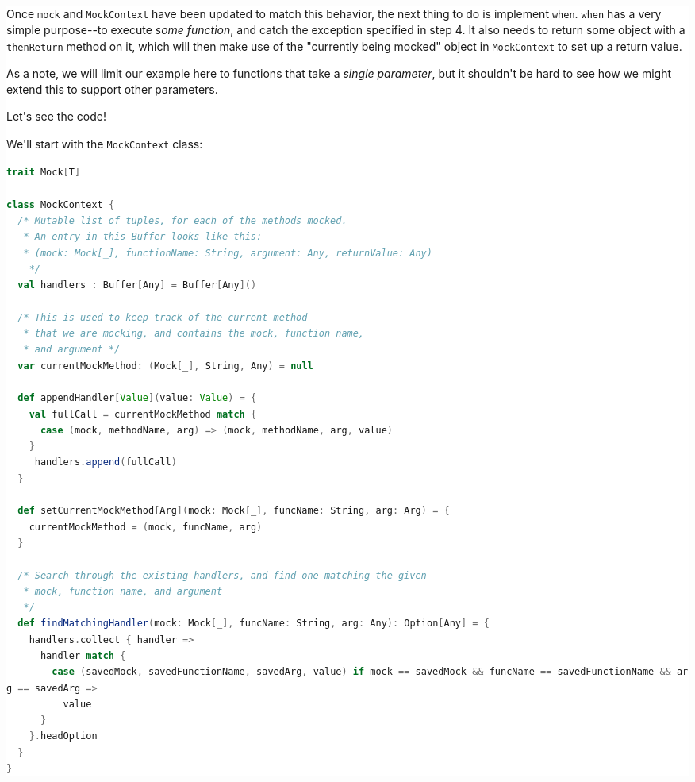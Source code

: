 Once `mock` and `MockContext` have been updated to match this behavior, the next thing to do is implement 
`when`. `when` has a very simple purpose--to execute *some function*, and catch
the exception specified in step 4. It also needs to return some object with a
`thenReturn` method on it, which will then make use of the "currently being mocked"
object in `MockContext` to set up a return value.

As a note, we will limit our example here to functions that take a *single parameter*, but it shouldn't be hard to see how we might extend this to support other parameters.

Let's see the code!

We'll start with the `MockContext` class:

```scala
trait Mock[T]

class MockContext {
  /* Mutable list of tuples, for each of the methods mocked.
   * An entry in this Buffer looks like this:
   * (mock: Mock[_], functionName: String, argument: Any, returnValue: Any)
    */
  val handlers : Buffer[Any] = Buffer[Any]()

  /* This is used to keep track of the current method
   * that we are mocking, and contains the mock, function name,
   * and argument */
  var currentMockMethod: (Mock[_], String, Any) = null 

  def appendHandler[Value](value: Value) = {
    val fullCall = currentMockMethod match {
      case (mock, methodName, arg) => (mock, methodName, arg, value)
    }
     handlers.append(fullCall)
  }

  def setCurrentMockMethod[Arg](mock: Mock[_], funcName: String, arg: Arg) = {
    currentMockMethod = (mock, funcName, arg)
  }

  /* Search through the existing handlers, and find one matching the given
   * mock, function name, and argument
   */
  def findMatchingHandler(mock: Mock[_], funcName: String, arg: Any): Option[Any] = {
    handlers.collect { handler =>
      handler match {
        case (savedMock, savedFunctionName, savedArg, value) if mock == savedMock && funcName == savedFunctionName && arg == savedArg => 
          value
      }
    }.headOption
  }
}
```
